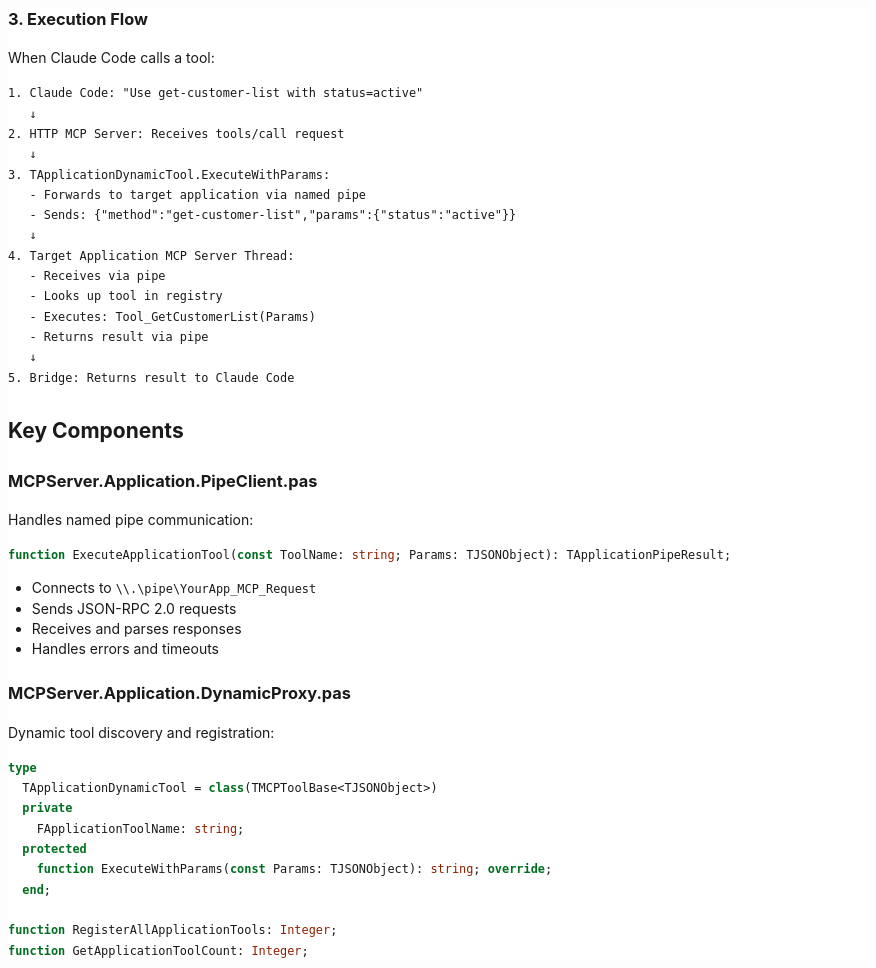 ### 3. Execution Flow

When Claude Code calls a tool:

```
1. Claude Code: "Use get-customer-list with status=active"
   ↓
2. HTTP MCP Server: Receives tools/call request
   ↓
3. TApplicationDynamicTool.ExecuteWithParams:
   - Forwards to target application via named pipe
   - Sends: {"method":"get-customer-list","params":{"status":"active"}}
   ↓
4. Target Application MCP Server Thread:
   - Receives via pipe
   - Looks up tool in registry
   - Executes: Tool_GetCustomerList(Params)
   - Returns result via pipe
   ↓
5. Bridge: Returns result to Claude Code
```

## Key Components

### MCPServer.Application.PipeClient.pas

Handles named pipe communication:

```pascal
function ExecuteApplicationTool(const ToolName: string; Params: TJSONObject): TApplicationPipeResult;
```

- Connects to `\\.\pipe\YourApp_MCP_Request`
- Sends JSON-RPC 2.0 requests
- Receives and parses responses
- Handles errors and timeouts

### MCPServer.Application.DynamicProxy.pas

Dynamic tool discovery and registration:

```pascal
type
  TApplicationDynamicTool = class(TMCPToolBase<TJSONObject>)
  private
    FApplicationToolName: string;
  protected
    function ExecuteWithParams(const Params: TJSONObject): string; override;
  end;

function RegisterAllApplicationTools: Integer;
function GetApplicationToolCount: Integer;
```
